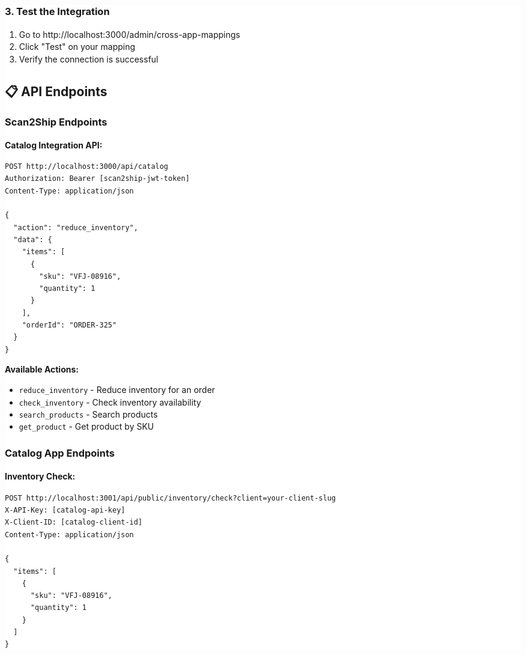 ### 3. Test the Integration

1. Go to http://localhost:3000/admin/cross-app-mappings
2. Click "Test" on your mapping
3. Verify the connection is successful

## 📋 API Endpoints

### Scan2Ship Endpoints

**Catalog Integration API:**
```
POST http://localhost:3000/api/catalog
Authorization: Bearer [scan2ship-jwt-token]
Content-Type: application/json

{
  "action": "reduce_inventory",
  "data": {
    "items": [
      {
        "sku": "VFJ-08916",
        "quantity": 1
      }
    ],
    "orderId": "ORDER-325"
  }
}
```

**Available Actions:**
- `reduce_inventory` - Reduce inventory for an order
- `check_inventory` - Check inventory availability
- `search_products` - Search products
- `get_product` - Get product by SKU

### Catalog App Endpoints

**Inventory Check:**
```
POST http://localhost:3001/api/public/inventory/check?client=your-client-slug
X-API-Key: [catalog-api-key]
X-Client-ID: [catalog-client-id]
Content-Type: application/json

{
  "items": [
    {
      "sku": "VFJ-08916",
      "quantity": 1
    }
  ]
}
```
